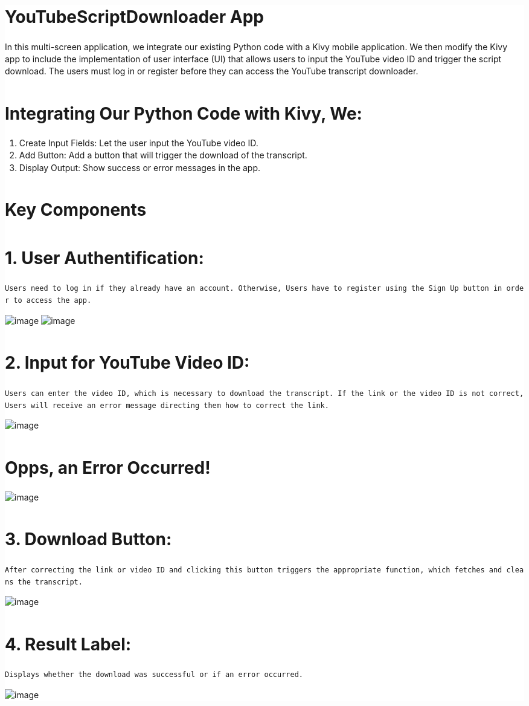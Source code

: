 # YouTubeScriptDownloader App

In this multi-screen application, we integrate our existing Python code with a Kivy mobile application. We then modify the Kivy app to include the implementation of user interface (UI) that allows users to input the YouTube video ID and trigger the script download. The users must log in or register before they can access the YouTube transcript downloader. 

# Integrating Our Python Code with Kivy, We:

1. Create Input Fields: Let the user input the YouTube video ID.
2. Add Button: Add a button that will trigger the download of the transcript.
3. Display Output: Show success or error messages in the app.
  
  
  # Key Components
    
  # 1. User Authentification:
    Users need to log in if they already have an account. Otherwise, Users have to register using the Sign Up button in order to access the app.
  
  <img width="1127" alt="image" src="https://github.com/user-attachments/assets/dfd4fbb4-05ab-4fc1-9dcc-16ed0cf79b77" />
      
  <img width="1125" alt="image" src="https://github.com/user-attachments/assets/eb395e82-d610-4876-9625-a24be1ed21b2" />

    
    
  # 2. Input for YouTube Video ID: 
    Users can enter the video ID, which is necessary to download the transcript. If the link or the video ID is not correct, Users will receive an error message directing them how to correct the link.
<img width="1127" alt="image" src="https://github.com/user-attachments/assets/9028d5b8-a942-4874-bda5-86db8953dfd7" />

# Opps, an Error Occurred!
<img width="1127" alt="image" src="https://github.com/user-attachments/assets/493921f2-6c61-4d7a-92c6-a7d081a702f8" />


    
  # 3. Download Button: 
    After correcting the link or video ID and clicking this button triggers the appropriate function, which fetches and cleans the transcript.

  <img width="1127" alt="image" src="https://github.com/user-attachments/assets/23df4f4d-e307-404f-a4e7-b440cd9672f8" />
  
    
  # 4. Result Label: 
    Displays whether the download was successful or if an error occurred.
  
  <img width="1127" alt="image" src="https://github.com/user-attachments/assets/2adb8ca3-70b3-4c37-bb6c-526ec03c46a7" />
